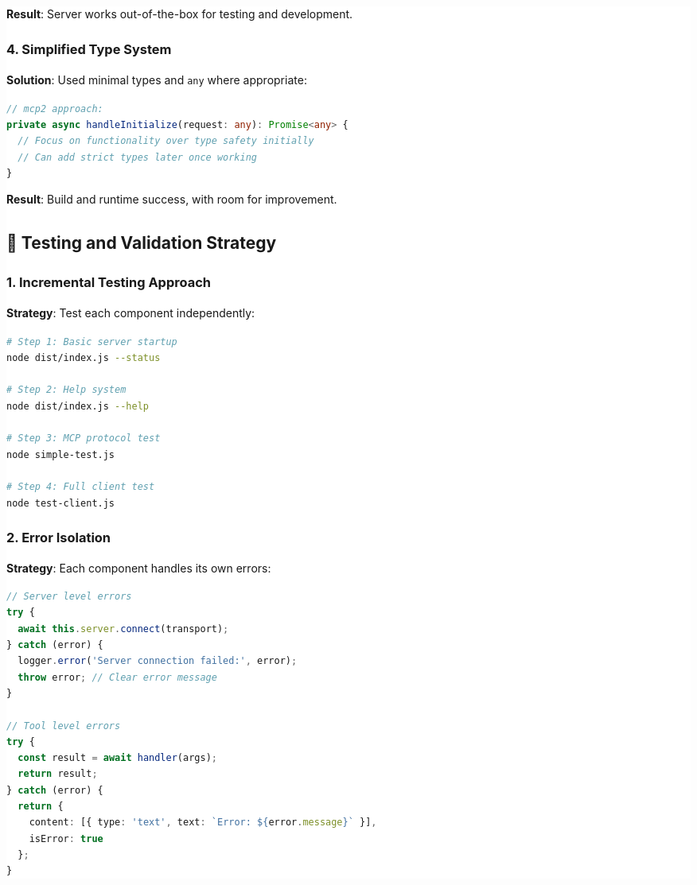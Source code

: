 **Result**: Server works out-of-the-box for testing and development.

### **4. Simplified Type System**

**Solution**: Used minimal types and `any` where appropriate:
```typescript
// mcp2 approach:
private async handleInitialize(request: any): Promise<any> {
  // Focus on functionality over type safety initially
  // Can add strict types later once working
}
```

**Result**: Build and runtime success, with room for improvement.

## 🧪 **Testing and Validation Strategy**

### **1. Incremental Testing Approach**

**Strategy**: Test each component independently:

```bash
# Step 1: Basic server startup
node dist/index.js --status

# Step 2: Help system
node dist/index.js --help

# Step 3: MCP protocol test
node simple-test.js

# Step 4: Full client test
node test-client.js
```

### **2. Error Isolation**

**Strategy**: Each component handles its own errors:

```typescript
// Server level errors
try {
  await this.server.connect(transport);
} catch (error) {
  logger.error('Server connection failed:', error);
  throw error; // Clear error message
}

// Tool level errors
try {
  const result = await handler(args);
  return result;
} catch (error) {
  return {
    content: [{ type: 'text', text: `Error: ${error.message}` }],
    isError: true
  };
}
```
